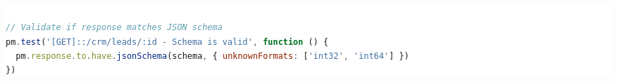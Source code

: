```js

// Validate if response matches JSON schema
pm.test('[GET]::/crm/leads/:id - Schema is valid', function () {
  pm.response.to.have.jsonSchema(schema, { unknownFormats: ['int32', 'int64'] })
})
```
